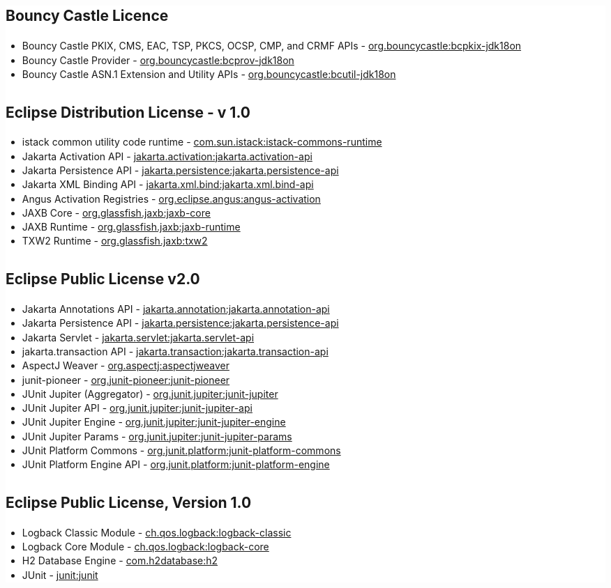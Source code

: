 Bouncy Castle Licence
-------------------------------

 * Bouncy Castle PKIX, CMS, EAC, TSP, PKCS, OCSP, CMP, and CRMF APIs - [org.bouncycastle:bcpkix-jdk18on](https://www.bouncycastle.org/java.html)
 * Bouncy Castle Provider - [org.bouncycastle:bcprov-jdk18on](https://www.bouncycastle.org/java.html)
 * Bouncy Castle ASN.1 Extension and Utility APIs - [org.bouncycastle:bcutil-jdk18on](https://www.bouncycastle.org/java.html)

Eclipse Distribution License - v 1.0
-------------------------------

 * istack common utility code runtime - [com.sun.istack:istack-commons-runtime](https://projects.eclipse.org/projects/ee4j/istack-commons/istack-commons-runtime)
 * Jakarta Activation API - [jakarta.activation:jakarta.activation-api](https://github.com/jakartaee/jaf-api)
 * Jakarta Persistence API - [jakarta.persistence:jakarta.persistence-api](https://github.com/eclipse-ee4j/jpa-api)
 * Jakarta XML Binding API - [jakarta.xml.bind:jakarta.xml.bind-api](https://github.com/jakartaee/jaxb-api/jakarta.xml.bind-api)
 * Angus Activation Registries - [org.eclipse.angus:angus-activation](https://github.com/eclipse-ee4j/angus-activation/angus-activation)
 * JAXB Core - [org.glassfish.jaxb:jaxb-core](https://eclipse-ee4j.github.io/jaxb-ri/)
 * JAXB Runtime - [org.glassfish.jaxb:jaxb-runtime](https://eclipse-ee4j.github.io/jaxb-ri/)
 * TXW2 Runtime - [org.glassfish.jaxb:txw2](https://eclipse-ee4j.github.io/jaxb-ri/)

Eclipse Public License v2.0
-------------------------------

 * Jakarta Annotations API - [jakarta.annotation:jakarta.annotation-api](https://projects.eclipse.org/projects/ee4j.ca)
 * Jakarta Persistence API - [jakarta.persistence:jakarta.persistence-api](https://github.com/eclipse-ee4j/jpa-api)
 * Jakarta Servlet - [jakarta.servlet:jakarta.servlet-api](https://projects.eclipse.org/projects/ee4j.servlet)
 * jakarta.transaction API - [jakarta.transaction:jakarta.transaction-api](https://projects.eclipse.org/projects/ee4j.jta)
 * AspectJ Weaver - [org.aspectj:aspectjweaver](https://www.eclipse.org/aspectj/)
 * junit-pioneer - [org.junit-pioneer:junit-pioneer](https://junit-pioneer.org/)
 * JUnit Jupiter (Aggregator) - [org.junit.jupiter:junit-jupiter](https://junit.org/junit5/)
 * JUnit Jupiter API - [org.junit.jupiter:junit-jupiter-api](https://junit.org/junit5/)
 * JUnit Jupiter Engine - [org.junit.jupiter:junit-jupiter-engine](https://junit.org/junit5/)
 * JUnit Jupiter Params - [org.junit.jupiter:junit-jupiter-params](https://junit.org/junit5/)
 * JUnit Platform Commons - [org.junit.platform:junit-platform-commons](https://junit.org/junit5/)
 * JUnit Platform Engine API - [org.junit.platform:junit-platform-engine](https://junit.org/junit5/)

Eclipse Public License, Version 1.0
-------------------------------

 * Logback Classic Module - [ch.qos.logback:logback-classic](http://logback.qos.ch/logback-classic)
 * Logback Core Module - [ch.qos.logback:logback-core](http://logback.qos.ch/logback-core)
 * H2 Database Engine - [com.h2database:h2](https://h2database.com)
 * JUnit - [junit:junit](http://junit.org)
